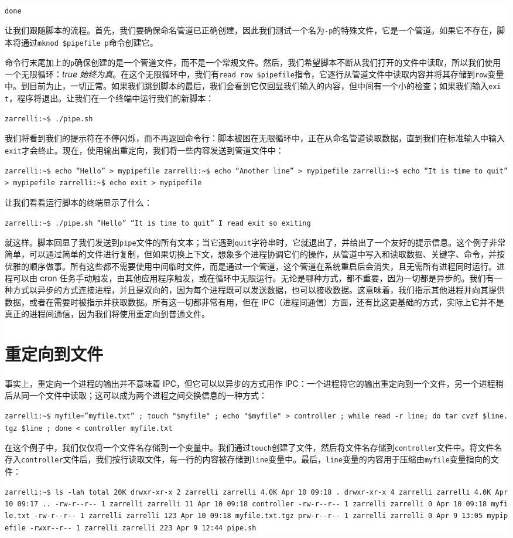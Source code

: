 ```
done

```

让我们跟随脚本的流程。首先，我们要确保命名管道已正确创建，因此我们测试一个名为`-p`的特殊文件，它是一个管道。如果它不存在，脚本将通过`mknod $pipefile p`命令创建它。

命令行末尾加上的`p`确保创建的是一个管道文件，而不是一个常规文件。然后，我们希望脚本不断从我们打开的文件中读取，所以我们使用一个无限循环：*true 始终为真*。在这个无限循环中，我们有`read row $pipefile`指令，它逐行从管道文件中读取内容并将其存储到`row`变量中。到目前为止，一切正常。如果我们跳到脚本的最后，我们会看到它仅回显我们输入的内容，但中间有一个小的检查；如果我们输入`exit`，程序将退出。让我们在一个终端中运行我们的新脚本：

```
zarrelli:~$ ./pipe.sh 

```

我们将看到我们的提示符在不停闪烁，而不再返回命令行：脚本被困在无限循环中，正在从命名管道读取数据，直到我们在标准输入中输入`exit`才会终止。现在，使用输出重定向，我们将一些内容发送到管道文件中：

```
zarrelli:~$ echo “Hello” > mypipefile zarrelli:~$ echo “Another line” > mypipefile zarrelli:~$ echo “It is time to quit” > mypipefile zarrelli:~$ echo exit > mypipefile

```

让我们看看运行脚本的终端显示了什么：

```
zarrelli:~$ ./pipe.sh “Hello” “It is time to quit” I read exit so exiting

```

就这样。脚本回显了我们发送到`pipe`文件的所有文本；当它遇到`quit`字符串时，它就退出了，并给出了一个友好的提示信息。这个例子非常简单，可以通过简单的文件进行复制，但如果切换上下文，想象多个进程协调它们的操作，从管道中写入和读取数据、关键字、命令，并按优雅的顺序做事。所有这些都不需要使用中间临时文件，而是通过一个管道，这个管道在系统重启后会消失，且无需所有进程同时运行。进程可以由 cron 任务手动触发，由其他应用程序触发，或在循环中无限运行。无论是哪种方式，都不重要，因为一切都是异步的。我们有一种方式以异步的方式连接进程，并且是双向的，因为每个进程既可以发送数据，也可以接收数据。这意味着，我们指示其他进程并向其提供数据，或者在需要时被指示并获取数据。所有这一切都非常有用，但在 IPC（进程间通信）方面，还有比这更基础的方式，实际上它并不是真正的进程间通信，因为我们将使用重定向到普通文件。

# 重定向到文件

事实上，重定向一个进程的输出并不意味着 IPC，但它可以以异步的方式用作 IPC：一个进程将它的输出重定向到一个文件，另一个进程稍后从同一个文件中读取；这可以成为两个进程之间交换信息的一种方式：

```
zarrelli:~$ myfile=”myfile.txt” ; touch "$myfile" ; echo "$myfile" > controller ; while read -r line; do tar cvzf $line.tgz $line ; done < controller myfile.txt

```

在这个例子中，我们仅仅将一个文件名存储到一个变量中。我们通过`touch`创建了文件，然后将文件名存储到`controller`文件中。将文件名存入`controller`文件后，我们按行读取文件，每一行的内容被存储到`line`变量中。最后，`line`变量的内容用于压缩由`myfile`变量指向的文件：

```
zarrelli:~$ ls -lah total 20K drwxr-xr-x 2 zarrelli zarrelli 4.0K Apr 10 09:18 . drwxr-xr-x 4 zarrelli zarrelli 4.0K Apr 10 09:17 .. -rw-r--r-- 1 zarrelli zarrelli 11 Apr 10 09:18 controller -rw-r--r-- 1 zarrelli zarrelli 0 Apr 10 09:18 myfile.txt -rw-r--r-- 1 zarrelli zarrelli 123 Apr 10 09:18 myfile.txt.tgz prw-r--r-- 1 zarrelli zarrelli 0 Apr 9 13:05 mypipefile -rwxr--r-- 1 zarrelli zarrelli 223 Apr 9 12:44 pipe.sh

```
